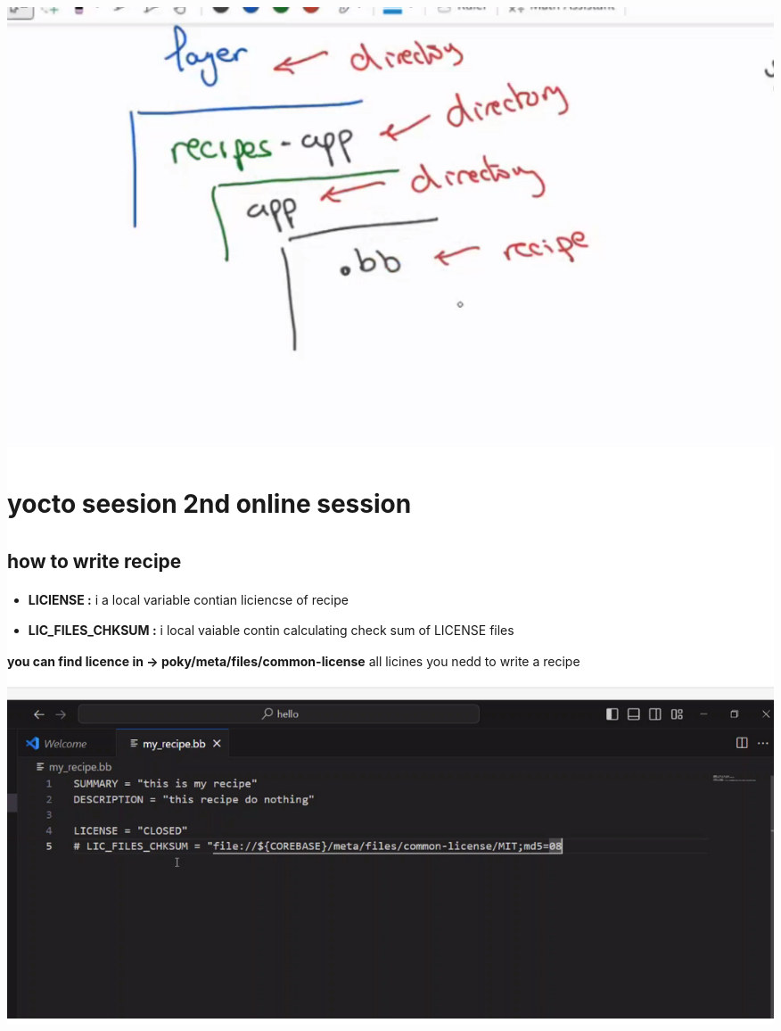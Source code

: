 ![alt text](image-9.png)

# yocto seesion 2nd online session 

## how to write recipe 


- **LICIENSE :** i a local variable contian liciencse of recipe 

- **LIC_FILES_CHKSUM :** i local vaiable contin calculating check sum of LICENSE  files 

**you can find licence  in -> poky/meta/files/common-license**
all licines you nedd to write a recipe 

![alt text](image-1.png)

